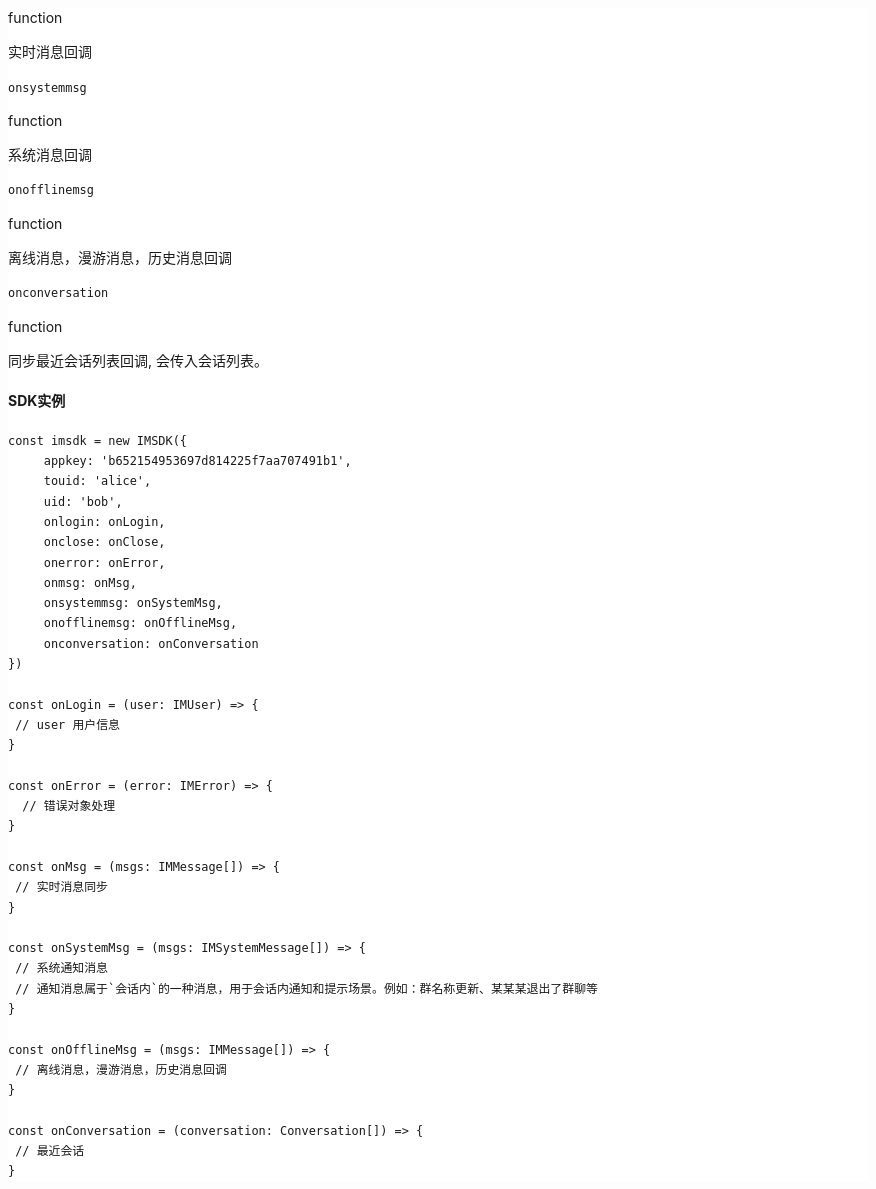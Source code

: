 function

实时消息回调

`onsystemmsg`

function

系统消息回调

`onofflinemsg`

function

离线消息，漫游消息，历史消息回调

`onconversation`

function

同步最近会话列表回调, 会传入会话列表。

#### SDK实例

```
const imsdk = new IMSDK({
     appkey: 'b652154953697d814225f7aa707491b1',
     touid: 'alice',
     uid: 'bob',
     onlogin: onLogin,
     onclose: onClose,
     onerror: onError,
     onmsg: onMsg,
     onsystemmsg: onSystemMsg,
     onofflinemsg: onOfflineMsg,
     onconversation: onConversation
})

const onLogin = (user: IMUser) => {
 // user 用户信息
}

const onError = (error: IMError) => {
  // 错误对象处理
}

const onMsg = (msgs: IMMessage[]) => {
 // 实时消息同步
}

const onSystemMsg = (msgs: IMSystemMessage[]) => {
 // 系统通知消息
 // 通知消息属于`会话内`的一种消息，用于会话内通知和提示场景。例如：群名称更新、某某某退出了群聊等
}

const onOfflineMsg = (msgs: IMMessage[]) => {
 // 离线消息，漫游消息，历史消息回调
}

const onConversation = (conversation: Conversation[]) => {
 // 最近会话
}

```

